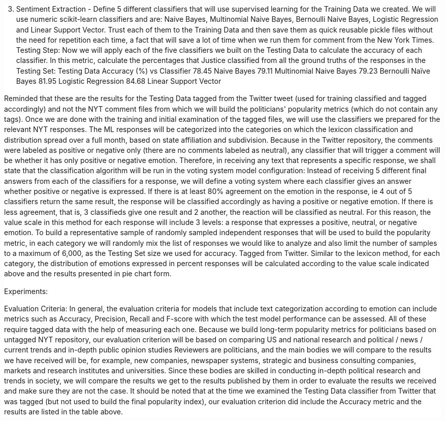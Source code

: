 3. Sentiment Extraction - Define 5 different classifiers that will use supervised learning for the Training Data we created. We will use numeric scikit-learn classifiers and are: Naive Bayes, Multinomial Naive Bayes, Bernoulli Naive Bayes, Logistic Regression and Linear Support Vector. Trust each of them to the Training Data and then save them as quick reusable pickle files without the need for repetition each time, a fact that will save a lot of time when we run them for comment from the New York Times.
Testing Step: Now we will apply each of the five classifiers we built on the Testing Data to calculate the accuracy of each classifier. In this metric, calculate the percentages that Justice classified from all the ground truths of the responses in the Testing Set:
Testing Data Accuracy (%) vs Classifier
78.45 Naive Bayes
79.11 Multinomial Naive Bayes
79.23 Bernoulli Naïve Bayes
81.95 Logistic Regression
84.68 Linear Support Vector

Reminded that these are the results for the Testing Data tagged from the Twitter tweet (used for training classified and tagged accordingly) and not the NYT comment files from which we will build the politicians' popularity metrics (which do not contain any tags).
Once we are done with the training and initial examination of the tagged files, we will use the classifiers we prepared for the relevant NYT responses. The ML responses will be categorized into the categories on which the lexicon classification and distribution spread over a full month, based on state affiliation and subdivision. Because in the Twitter repository, the comments were labeled as positive or negative only (there are no comments labeled as neutral), any classifier that will trigger a comment will be whether it has only positive or negative emotion. Therefore, in receiving any text that represents a specific response, we shall state that the classification algorithm will be run in the voting system model configuration: Instead of receiving 5 different final answers from each of the classifiers for a response, we will define a voting system where each classifier gives an answer whether positive or negative is expressed. If there is at least 80% agreement on the emotion in the response, ie 4 out of 5 classifiers return the same result, the response will be classified accordingly as having a positive or negative emotion. If there is less agreement, that is, 3 classifieds give one result and 2 another, the reaction will be classified as neutral. For this reason, the value scale in this method for each response will include 3 levels: a response that expresses a positive, neutral, or negative emotion. To build a representative sample of randomly sampled independent responses that will be used to build the popularity metric, in each category we will randomly mix the list of responses we would like to analyze and also limit the number of samples to a maximum of 6,000, as the Testing Set size we used for accuracy. Tagged from Twitter. Similar to the lexicon method, for each category, the distribution of emotions expressed in percent responses will be calculated according to the value scale indicated above and the results presented in pie chart form.

Experiments:

Evaluation Criteria:
In general, the evaluation criteria for models that include text categorization according to emotion can include metrics such as Accuracy, Precision, Recall and F-score with which the test model performance can be assessed. All of these require tagged data with the help of measuring each one.
Because we build long-term popularity metrics for politicians based on untagged NYT repository, our evaluation criterion will be based on comparing US and national research and political / news / current trends and in-depth public opinion studies Reviewers are politicians, and the main bodies we will compare to the results we have received will be, for example, new companies, newspaper systems, strategic and business consulting companies, markets and research institutes and universities.
Since these bodies are skilled in conducting in-depth political research and trends in society, we will compare the results we get to the results published by them in order to evaluate the results we received and make sure they are not the case.
It should be noted that at the time we examined the Testing Data classifier from Twitter that was tagged (but not used to build the final popularity index), our evaluation criterion did include the Accuracy metric and the results are listed in the table above.
